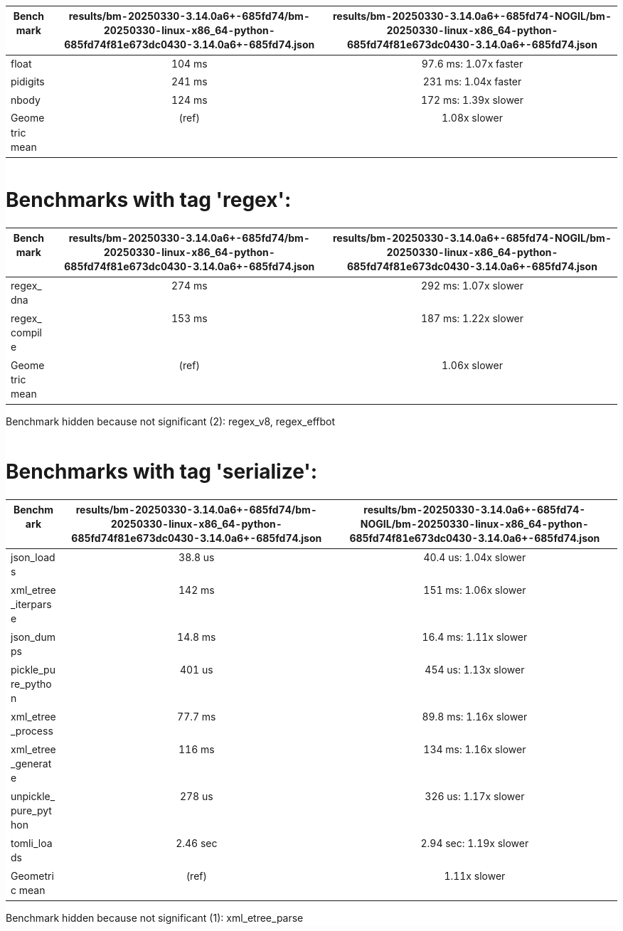| Benchmark      | results/bm-20250330-3.14.0a6+-685fd74/bm-20250330-linux-x86_64-python-685fd74f81e673dc0430-3.14.0a6+-685fd74.json | results/bm-20250330-3.14.0a6+-685fd74-NOGIL/bm-20250330-linux-x86_64-python-685fd74f81e673dc0430-3.14.0a6+-685fd74.json |
|----------------|:-----------------------------------------------------------------------------------------------------------------:|:-----------------------------------------------------------------------------------------------------------------------:|
| float          | 104 ms                                                                                                            | 97.6 ms: 1.07x faster                                                                                                   |
| pidigits       | 241 ms                                                                                                            | 231 ms: 1.04x faster                                                                                                    |
| nbody          | 124 ms                                                                                                            | 172 ms: 1.39x slower                                                                                                    |
| Geometric mean | (ref)                                                                                                             | 1.08x slower                                                                                                            |

Benchmarks with tag 'regex':
============================

| Benchmark      | results/bm-20250330-3.14.0a6+-685fd74/bm-20250330-linux-x86_64-python-685fd74f81e673dc0430-3.14.0a6+-685fd74.json | results/bm-20250330-3.14.0a6+-685fd74-NOGIL/bm-20250330-linux-x86_64-python-685fd74f81e673dc0430-3.14.0a6+-685fd74.json |
|----------------|:-----------------------------------------------------------------------------------------------------------------:|:-----------------------------------------------------------------------------------------------------------------------:|
| regex_dna      | 274 ms                                                                                                            | 292 ms: 1.07x slower                                                                                                    |
| regex_compile  | 153 ms                                                                                                            | 187 ms: 1.22x slower                                                                                                    |
| Geometric mean | (ref)                                                                                                             | 1.06x slower                                                                                                            |

Benchmark hidden because not significant (2): regex_v8, regex_effbot

Benchmarks with tag 'serialize':
================================

| Benchmark            | results/bm-20250330-3.14.0a6+-685fd74/bm-20250330-linux-x86_64-python-685fd74f81e673dc0430-3.14.0a6+-685fd74.json | results/bm-20250330-3.14.0a6+-685fd74-NOGIL/bm-20250330-linux-x86_64-python-685fd74f81e673dc0430-3.14.0a6+-685fd74.json |
|----------------------|:-----------------------------------------------------------------------------------------------------------------:|:-----------------------------------------------------------------------------------------------------------------------:|
| json_loads           | 38.8 us                                                                                                           | 40.4 us: 1.04x slower                                                                                                   |
| xml_etree_iterparse  | 142 ms                                                                                                            | 151 ms: 1.06x slower                                                                                                    |
| json_dumps           | 14.8 ms                                                                                                           | 16.4 ms: 1.11x slower                                                                                                   |
| pickle_pure_python   | 401 us                                                                                                            | 454 us: 1.13x slower                                                                                                    |
| xml_etree_process    | 77.7 ms                                                                                                           | 89.8 ms: 1.16x slower                                                                                                   |
| xml_etree_generate   | 116 ms                                                                                                            | 134 ms: 1.16x slower                                                                                                    |
| unpickle_pure_python | 278 us                                                                                                            | 326 us: 1.17x slower                                                                                                    |
| tomli_loads          | 2.46 sec                                                                                                          | 2.94 sec: 1.19x slower                                                                                                  |
| Geometric mean       | (ref)                                                                                                             | 1.11x slower                                                                                                            |

Benchmark hidden because not significant (1): xml_etree_parse
